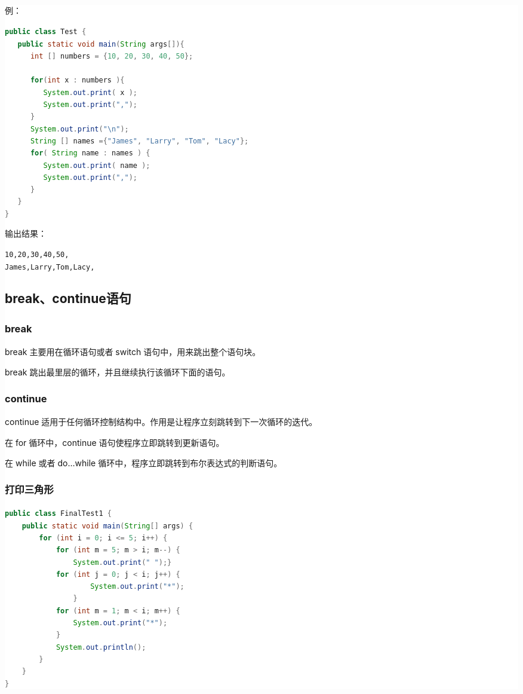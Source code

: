 例：

```java
public class Test {
   public static void main(String args[]){
      int [] numbers = {10, 20, 30, 40, 50};
 
      for(int x : numbers ){
         System.out.print( x );
         System.out.print(",");
      }
      System.out.print("\n");
      String [] names ={"James", "Larry", "Tom", "Lacy"};
      for( String name : names ) {
         System.out.print( name );
         System.out.print(",");
      }
   }
}
```

输出结果：

```bash
10,20,30,40,50,
James,Larry,Tom,Lacy,
```

## break、continue语句

### break

break 主要用在循环语句或者 switch 语句中，用来跳出整个语句块。

break 跳出最里层的循环，并且继续执行该循环下面的语句。

### continue

continue 适用于任何循环控制结构中。作用是让程序立刻跳转到下一次循环的迭代。

在 for 循环中，continue 语句使程序立即跳转到更新语句。

在 while 或者 do…while 循环中，程序立即跳转到布尔表达式的判断语句。

### 打印三角形

```java
public class FinalTest1 {
    public static void main(String[] args) {
        for (int i = 0; i <= 5; i++) {
            for (int m = 5; m > i; m--) {
                System.out.print(" ");}
            for (int j = 0; j < i; j++) {
                    System.out.print("*");
                }
            for (int m = 1; m < i; m++) {
                System.out.print("*");
            }
            System.out.println();
        }
    }
}
```
